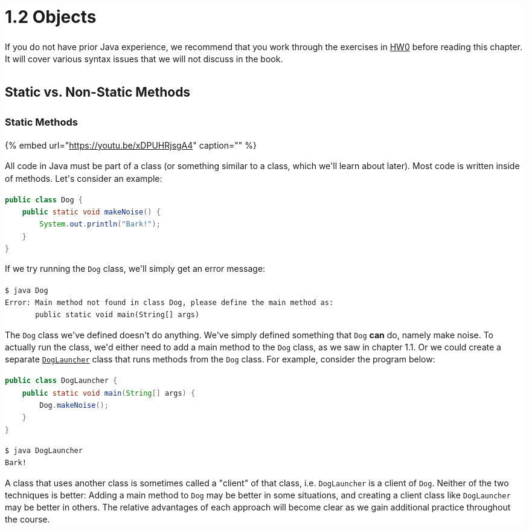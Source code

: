 # 1.2 Objects

If you do not have prior Java experience, we recommend that you work through the exercises in [HW0](http://sp19.datastructur.es/materials/hw/hw0/hw0.html) before reading this chapter. It will cover various syntax issues that we will not discuss in the book.

## Static vs. Non-Static Methods

### Static Methods

{% embed url="https://youtu.be/xDPUHRjsgA4" caption="" %}

All code in Java must be part of a class \(or something similar to a class, which we'll learn about later\). Most code is written inside of methods. Let's consider an example:

```java
public class Dog {
    public static void makeNoise() {
        System.out.println("Bark!");
    }
}
```

If we try running the `Dog` class, we'll simply get an error message:

```text
$ java Dog
Error: Main method not found in class Dog, please define the main method as:
       public static void main(String[] args)
```

The `Dog` class we've defined doesn't do anything. We've simply defined something that `Dog` **can** do, namely make noise. To actually run the class, we'd either need to add a main method to the `Dog` class, as we saw in chapter 1.1. Or we could create a separate [`DogLauncher`](https://www.youtube.com/watch?v=Q-LE-jJQLTM) class that runs methods from the `Dog` class. For example, consider the program below:

```java
public class DogLauncher {
    public static void main(String[] args) {
        Dog.makeNoise();
    }
}
```

```text
$ java DogLauncher
Bark!
```

A class that uses another class is sometimes called a "client" of that class, i.e. `DogLauncher` is a client of `Dog`. Neither of the two techniques is better: Adding a main method to `Dog` may be better in some situations, and creating a client class like `DogLauncher` may be better in others. The relative advantages of each approach will become clear as we gain additional practice throughout the course.
